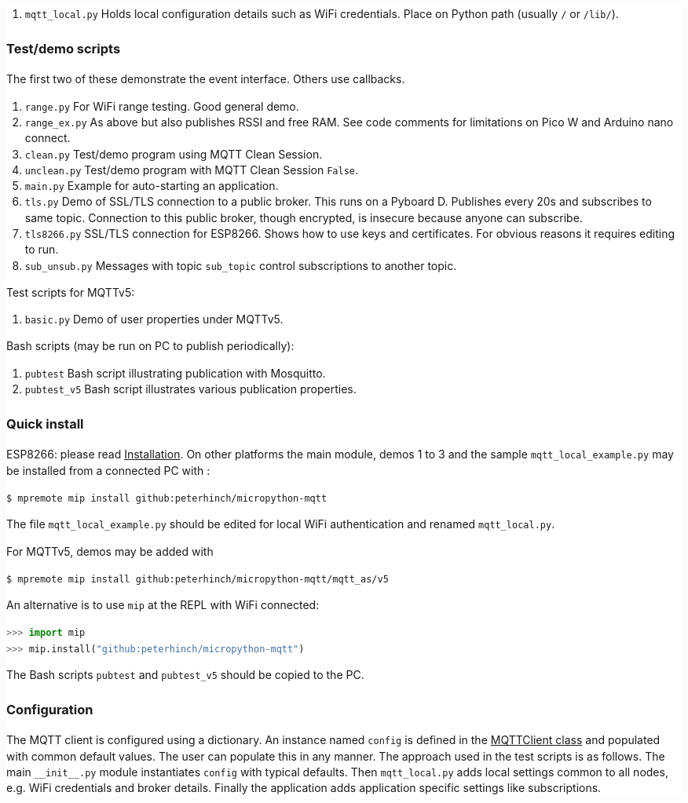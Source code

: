  1. `mqtt_local.py` Holds local configuration details such as WiFi credentials.
 Place on Python path (usually `/` or `/lib/`).

### Test/demo scripts

The first two of these demonstrate the event interface. Others use callbacks.

 1. `range.py` For WiFi range testing. Good general demo.
 2. `range_ex.py` As above but also publishes RSSI and free RAM. See code
 comments for limitations on Pico W and Arduino nano connect.
 3. `clean.py` Test/demo program using MQTT Clean Session.
 4. `unclean.py` Test/demo program with MQTT Clean Session `False`.
 5. `main.py` Example for auto-starting an application.
 6. `tls.py` Demo of SSL/TLS connection to a public broker. This runs on a
 Pyboard D. Publishes every 20s and subscribes to same topic. Connection to
 this public broker, though encrypted, is insecure because anyone can
 subscribe.
 7. `tls8266.py` SSL/TLS connection for ESP8266. Shows how to use keys and
 certificates. For obvious reasons it requires editing to run.
 8. `sub_unsub.py` Messages with topic `sub_topic` control subscriptions to
 another topic.

 Test scripts for MQTTv5:  
 1. `basic.py` Demo of user properties under MQTTv5.

 Bash scripts (may be run on PC to publish periodically):
 1. `pubtest` Bash script illustrating publication with Mosquitto.
 2. `pubtest_v5` Bash script illustrates various publication properties.

### Quick install

ESP8266: please read [Installation](./README.md#22-installation). On other
platforms the main module, demos 1 to 3 and the sample `mqtt_local_example.py`
may be installed from a connected PC with :
```bash
$ mpremote mip install github:peterhinch/micropython-mqtt
```
The file `mqtt_local_example.py` should be edited for local WiFi authentication
and renamed `mqtt_local.py`.

For MQTTv5, demos may be added with
```bash
$ mpremote mip install github:peterhinch/micropython-mqtt/mqtt_as/v5
```
An alternative is to use `mip` at the REPL with WiFi connected:
```python
>>> import mip
>>> mip.install("github:peterhinch/micropython-mqtt")
```

The Bash scripts `pubtest` and `pubtest_v5` should be copied to the PC.

### Configuration

The MQTT client is configured using a dictionary. An instance named `config`
is defined in the [MQTTClient class](./README.md#3-mqttclient-class) and
populated with common default values. The user can populate this in any manner.
The approach used in the test scripts is as follows. The main `__init__.py`
module instantiates `config` with typical defaults. Then `mqtt_local.py` adds
local settings common to all nodes, e.g. WiFi credentials and broker details.
Finally the application adds application specific settings like subscriptions.
